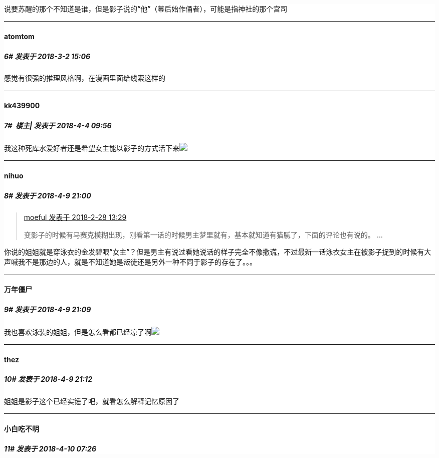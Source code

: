 
说要苏醒的那个不知道是谁，但是影子说的“他”（幕后始作俑者），可能是指神社的那个宫司


-----

####  atomtom  
##### 6#       发表于 2018-3-2 15:06


感觉有很强的推理风格啊，在漫画里面给线索这样的


-----

####  kk439900  
##### 7#         楼主| 发表于 2018-4-4 09:56


我这种死库水爱好者还是希望女主能以影子的方式活下来<img src="https://static.saraba1st.com/image/smiley/face2017/002.png" referrerpolicy="no-referrer">


-----

####  nihuo  
##### 8#       发表于 2018-4-9 21:00


<blockquote><a href="httphttps://bbs.saraba1st.com/2b/forum.php?mod=redirect&amp;goto=findpost&amp;pid=38704132&amp;ptid=1584756" target="_blank">moeful 发表于 2018-2-28 13:29</a>

变影子的时候有马赛克模糊出现，刚看第一话的时候男主梦里就有，基本就知道有猫腻了，下面的评论也有说的。 ...</blockquote>
你说的姐姐就是穿泳衣的金发碧眼“女主”？但是男主有说过看她说话的样子完全不像撒谎，不过最新一话泳衣女主在被影子捉到的时候有大声喊我不是那边的人，就是不知道她是叛徒还是另外一种不同于影子的存在了。。。


-----

####  万年僵尸  
##### 9#       发表于 2018-4-9 21:09


我也喜欢泳装的姐姐，但是怎么看都已经凉了啊<img src="https://static.saraba1st.com/image/smiley/face2017/135.png" referrerpolicy="no-referrer">


-----

####  thez  
##### 10#       发表于 2018-4-9 21:12


姐姐是影子这个已经实锤了吧，就看怎么解释记忆原因了


-----

####  小白吃不明  
##### 11#       发表于 2018-4-10 07:26
